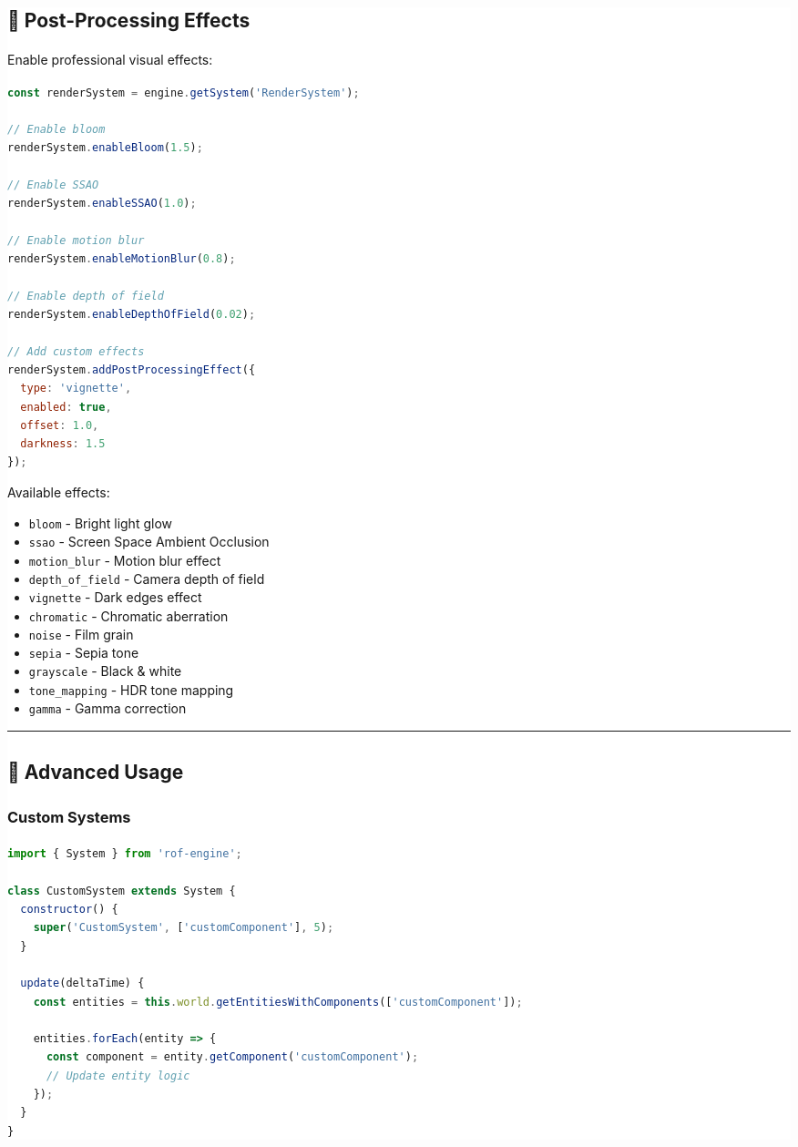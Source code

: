 
## 🎨 Post-Processing Effects

Enable professional visual effects:

```javascript
const renderSystem = engine.getSystem('RenderSystem');

// Enable bloom
renderSystem.enableBloom(1.5);

// Enable SSAO
renderSystem.enableSSAO(1.0);

// Enable motion blur
renderSystem.enableMotionBlur(0.8);

// Enable depth of field
renderSystem.enableDepthOfField(0.02);

// Add custom effects
renderSystem.addPostProcessingEffect({
  type: 'vignette',
  enabled: true,
  offset: 1.0,
  darkness: 1.5
});
```

Available effects:
- `bloom` - Bright light glow
- `ssao` - Screen Space Ambient Occlusion
- `motion_blur` - Motion blur effect
- `depth_of_field` - Camera depth of field
- `vignette` - Dark edges effect
- `chromatic` - Chromatic aberration
- `noise` - Film grain
- `sepia` - Sepia tone
- `grayscale` - Black & white
- `tone_mapping` - HDR tone mapping
- `gamma` - Gamma correction

---

## 🔧 Advanced Usage

### Custom Systems

```javascript
import { System } from 'rof-engine';

class CustomSystem extends System {
  constructor() {
    super('CustomSystem', ['customComponent'], 5);
  }

  update(deltaTime) {
    const entities = this.world.getEntitiesWithComponents(['customComponent']);
    
    entities.forEach(entity => {
      const component = entity.getComponent('customComponent');
      // Update entity logic
    });
  }
}
```
